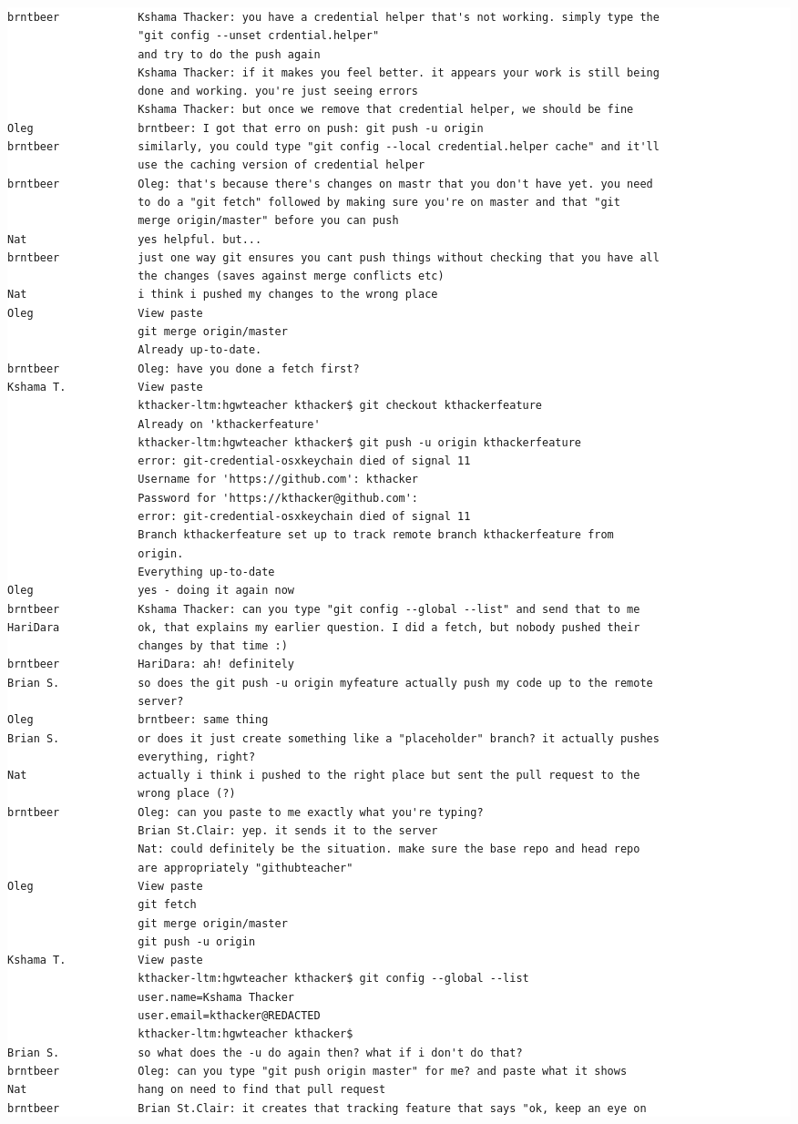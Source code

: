     brntbeer            Kshama Thacker: you have a credential helper that's not working. simply type the 
                        "git config --unset crdential.helper"
                        and try to do the push again
                        Kshama Thacker: if it makes you feel better. it appears your work is still being 
                        done and working. you're just seeing errors
                        Kshama Thacker: but once we remove that credential helper, we should be fine
    Oleg                brntbeer: I got that erro on push: git push -u origin
    brntbeer            similarly, you could type "git config --local credential.helper cache" and it'll 
                        use the caching version of credential helper
    brntbeer            Oleg: that's because there's changes on mastr that you don't have yet. you need 
                        to do a "git fetch" followed by making sure you're on master and that "git 
                        merge origin/master" before you can push
    Nat                 yes helpful. but...
    brntbeer            just one way git ensures you cant push things without checking that you have all 
                        the changes (saves against merge conflicts etc)
    Nat                 i think i pushed my changes to the wrong place
    Oleg                View paste
                        git merge origin/master
                        Already up-to-date.
    brntbeer            Oleg: have you done a fetch first?
    Kshama T.           View paste
                        kthacker-ltm:hgwteacher kthacker$ git checkout kthackerfeature
                        Already on 'kthackerfeature'
                        kthacker-ltm:hgwteacher kthacker$ git push -u origin kthackerfeature
                        error: git-credential-osxkeychain died of signal 11
                        Username for 'https://github.com': kthacker
                        Password for 'https://kthacker@github.com':
                        error: git-credential-osxkeychain died of signal 11
                        Branch kthackerfeature set up to track remote branch kthackerfeature from 
                        origin.
                        Everything up-to-date
    Oleg                yes - doing it again now
    brntbeer            Kshama Thacker: can you type "git config --global --list" and send that to me
    HariDara            ok, that explains my earlier question. I did a fetch, but nobody pushed their 
                        changes by that time :)
    brntbeer            HariDara: ah! definitely
    Brian S.            so does the git push -u origin myfeature actually push my code up to the remote 
                        server?
    Oleg                brntbeer: same thing
    Brian S.            or does it just create something like a "placeholder" branch? it actually pushes 
                        everything, right?
    Nat                 actually i think i pushed to the right place but sent the pull request to the 
                        wrong place (?)
    brntbeer            Oleg: can you paste to me exactly what you're typing?
                        Brian St.Clair: yep. it sends it to the server
                        Nat: could definitely be the situation. make sure the base repo and head repo 
                        are appropriately "githubteacher"
    Oleg                View paste
                        git fetch
                        git merge origin/master
                        git push -u origin
    Kshama T.           View paste
                        kthacker-ltm:hgwteacher kthacker$ git config --global --list
                        user.name=Kshama Thacker
                        user.email=kthacker@REDACTED
                        kthacker-ltm:hgwteacher kthacker$
    Brian S.            so what does the -u do again then? what if i don't do that?
    brntbeer            Oleg: can you type "git push origin master" for me? and paste what it shows
    Nat                 hang on need to find that pull request
    brntbeer            Brian St.Clair: it creates that tracking feature that says "ok, keep an eye on 